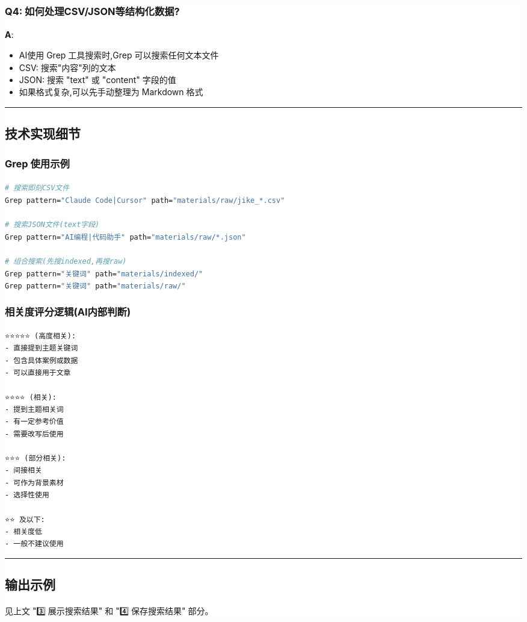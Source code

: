 ### Q4: 如何处理CSV/JSON等结构化数据?
**A**:
- AI使用 Grep 工具搜索时,Grep 可以搜索任何文本文件
- CSV: 搜索"内容"列的文本
- JSON: 搜索 "text" 或 "content" 字段的值
- 如果格式复杂,可以先手动整理为 Markdown 格式

---

## 技术实现细节

### Grep 使用示例

```bash
# 搜索即刻CSV文件
Grep pattern="Claude Code|Cursor" path="materials/raw/jike_*.csv"

# 搜索JSON文件(text字段)
Grep pattern="AI编程|代码助手" path="materials/raw/*.json"

# 组合搜索(先搜indexed,再搜raw)
Grep pattern="关键词" path="materials/indexed/"
Grep pattern="关键词" path="materials/raw/"
```

### 相关度评分逻辑(AI内部判断)

```
⭐⭐⭐⭐⭐ (高度相关):
- 直接提到主题关键词
- 包含具体案例或数据
- 可以直接用于文章

⭐⭐⭐⭐ (相关):
- 提到主题相关词
- 有一定参考价值
- 需要改写后使用

⭐⭐⭐ (部分相关):
- 间接相关
- 可作为背景素材
- 选择性使用

⭐⭐ 及以下:
- 相关度低
- 一般不建议使用
```

---

## 输出示例

见上文 "3️⃣ 展示搜索结果" 和 "4️⃣ 保存搜索结果" 部分。
